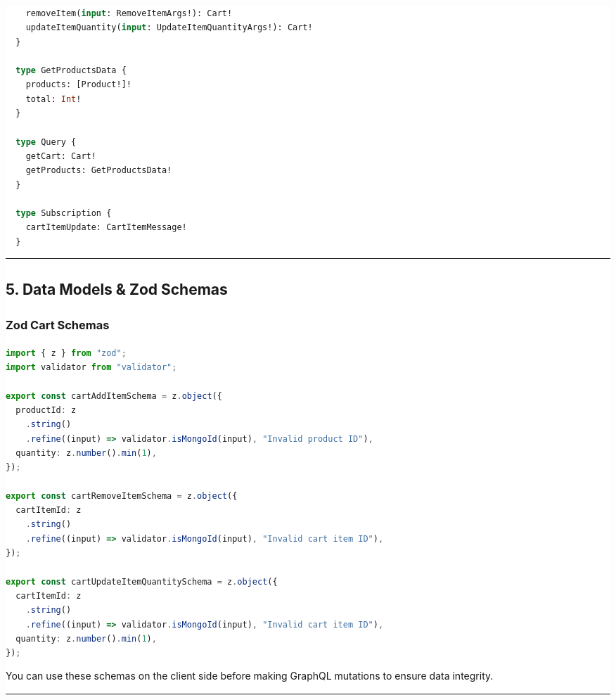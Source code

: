 ```graphql
    removeItem(input: RemoveItemArgs!): Cart!
    updateItemQuantity(input: UpdateItemQuantityArgs!): Cart!
  }

  type GetProductsData {
    products: [Product!]!
    total: Int!
  }

  type Query {
    getCart: Cart!
    getProducts: GetProductsData!
  }

  type Subscription {
    cartItemUpdate: CartItemMessage!
  }
```

---

## 5. Data Models & Zod Schemas
### Zod Cart Schemas

```ts
import { z } from "zod";
import validator from "validator";

export const cartAddItemSchema = z.object({
  productId: z
    .string()
    .refine((input) => validator.isMongoId(input), "Invalid product ID"),
  quantity: z.number().min(1),
});

export const cartRemoveItemSchema = z.object({
  cartItemId: z
    .string()
    .refine((input) => validator.isMongoId(input), "Invalid cart item ID"),
});

export const cartUpdateItemQuantitySchema = z.object({
  cartItemId: z
    .string()
    .refine((input) => validator.isMongoId(input), "Invalid cart item ID"),
  quantity: z.number().min(1),
});
```
You can use these schemas on the client side before making GraphQL mutations to ensure data integrity.

---